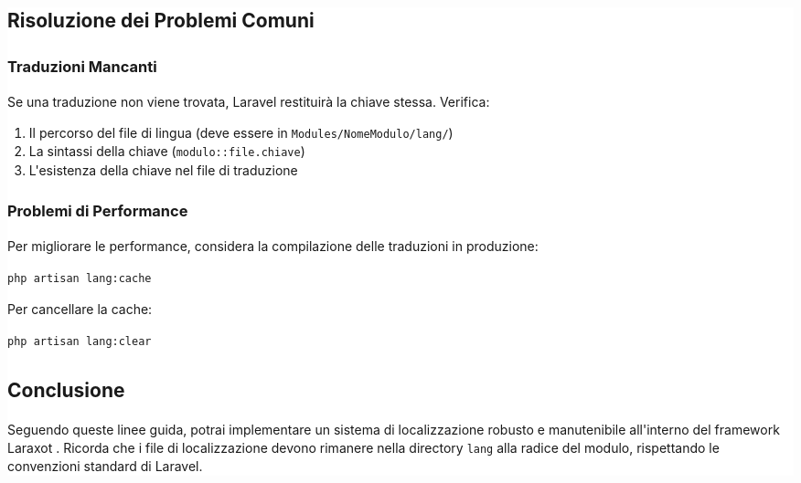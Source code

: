 ## Risoluzione dei Problemi Comuni

### Traduzioni Mancanti

Se una traduzione non viene trovata, Laravel restituirà la chiave stessa. Verifica:

1. Il percorso del file di lingua (deve essere in `Modules/NomeModulo/lang/`)
2. La sintassi della chiave (`modulo::file.chiave`)
3. L'esistenza della chiave nel file di traduzione

### Problemi di Performance

Per migliorare le performance, considera la compilazione delle traduzioni in produzione:

```bash
php artisan lang:cache
```

Per cancellare la cache:

```bash
php artisan lang:clear
```

## Conclusione

Seguendo queste linee guida, potrai implementare un sistema di localizzazione robusto e manutenibile all'interno del framework Laraxot <nome progetto>. Ricorda che i file di localizzazione devono rimanere nella directory `lang` alla radice del modulo, rispettando le convenzioni standard di Laravel. 
